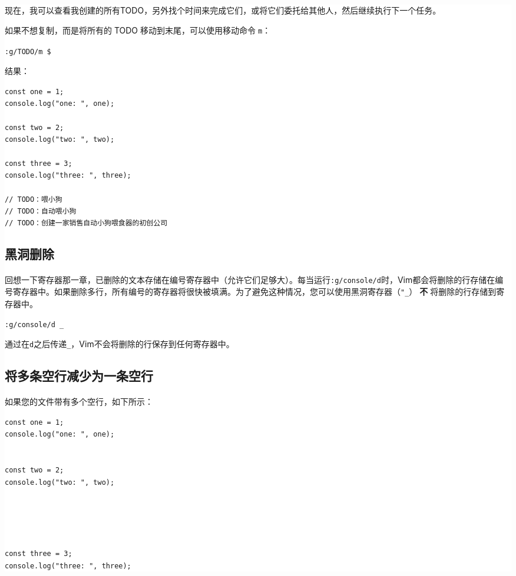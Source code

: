 现在，我可以查看我创建的所有TODO，另外找个时间来完成它们，或将它们委托给其他人，然后继续执行下一个任务。

如果不想复制，而是将所有的 TODO 移动到末尾，可以使用移动命令 `m`：

```
:g/TODO/m $
```

结果：

```
const one = 1;
console.log("one: ", one);

const two = 2;
console.log("two: ", two);

const three = 3;
console.log("three: ", three);

// TODO：喂小狗
// TODO：自动喂小狗
// TODO：创建一家销售自动小狗喂食器的初创公司
```

## 黑洞删除

回想一下寄存器那一章，已删除的文本存储在编号寄存器中（允许它们足够大）。每当运行`:g/console/d`时，Vim都会将删除的行存储在编号寄存器中。如果删除多行，所有编号的寄存器将很快被填满。为了避免这种情况，您可以使用黑洞寄存器（`"_`） **不** 将删除的行存储到寄存器中。

```
:g/console/d _
```

通过在`d`之后传递`_`，Vim不会将删除的行保存到任何寄存器中。

## 将多条空行减少为一条空行

如果您的文件带有多个空行，如下所示：

```
const one = 1;
console.log("one: ", one);


const two = 2;
console.log("two: ", two);





const three = 3;
console.log("three: ", three);
```
